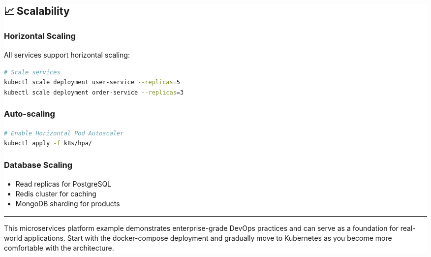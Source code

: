 ## 📈 Scalability

### Horizontal Scaling
All services support horizontal scaling:
```bash
# Scale services
kubectl scale deployment user-service --replicas=5
kubectl scale deployment order-service --replicas=3
```

### Auto-scaling
```bash
# Enable Horizontal Pod Autoscaler
kubectl apply -f k8s/hpa/
```

### Database Scaling
- Read replicas for PostgreSQL
- Redis cluster for caching
- MongoDB sharding for products

---

This microservices platform example demonstrates enterprise-grade DevOps practices and can serve as a foundation for real-world applications. Start with the docker-compose deployment and gradually move to Kubernetes as you become more comfortable with the architecture.

